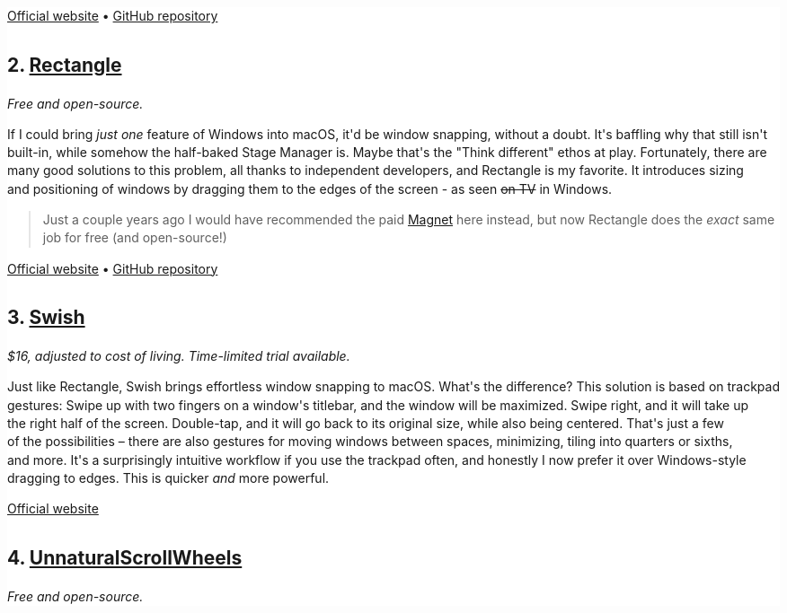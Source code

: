 [Official website](https://iina.io/) • [GitHub repository](https://github.com/iina/iina)

## 2. [Rectangle](https://rectangleapp.com/)

_Free and open-source._

<video alt="Screen recording of a window being maximized with Rectangle" width="887" height="576" class="lazy" autoplay muted playsinline loop preload="none" >
  <source data-src="/assets/essential-macos-only-apps-for-2023/Rectangle.webm" type="video/webm">
  <source data-src="/assets/essential-macos-only-apps-for-2023/Rectangle.mov" type="video/quicktime">
</video>

If I could bring _just one_ feature of Windows into macOS, it'd be window snapping, without a doubt. It's baffling why that still isn't built-in, while somehow the half-baked Stage Manager is. Maybe that's the "Think different" ethos at play. Fortunately, there are many good solutions to this problem, all thanks to independent developers, and Rectangle is my favorite. It introduces sizing and positioning of windows by dragging them to the edges of the screen - as seen ~~on TV~~ in Windows.

> Just a couple years ago I would have recommended the paid [Magnet](https://magnet.crowdcafe.com/) here instead, but now Rectangle does the _exact_ same job for free (and open-source!)

[Official website](https://rectangleapp.com/) • [GitHub repository](https://github.com/rxhanson/Rectangle)

## 3. [Swish](https://highlyopinionated.co/swish/)

_$16, adjusted to cost of living. Time-limited trial available._

<video alt="Screen recording of a window being positioned with Swish" width="887" height="576" class="lazy" autoplay muted playsinline loop preload="none">
  <source data-src="/assets/essential-macos-only-apps-for-2023/Swish.webm" type="video/webm">
  <source data-src="/assets/essential-macos-only-apps-for-2023/Swish.mov" type="video/quicktime">
</video>

Just like Rectangle, Swish brings effortless window snapping to macOS. What's the difference? This solution is based on trackpad gestures: Swipe up with two fingers on a window's titlebar, and the window will be maximized. Swipe right, and it will take up the right half of the screen. Double-tap, and it will go back to its original size, while also being centered. That's just a few of the possibilities – there are also gestures for moving windows between spaces, minimizing, tiling into quarters or sixths, and more. It's a surprisingly intuitive workflow if you use the trackpad often, and honestly I now prefer it over Windows-style dragging to edges. This is quicker _and_ more powerful.

[Official website](https://highlyopinionated.co/swish/)

## 4. [UnnaturalScrollWheels](https://github.com/ther0n/UnnaturalScrollWheels)

_Free and open-source._

<picture>
    <source type="image/webp" srcset="/assets/essential-macos-only-apps-for-2023/UnnaturalScrollWheels.webp" />
